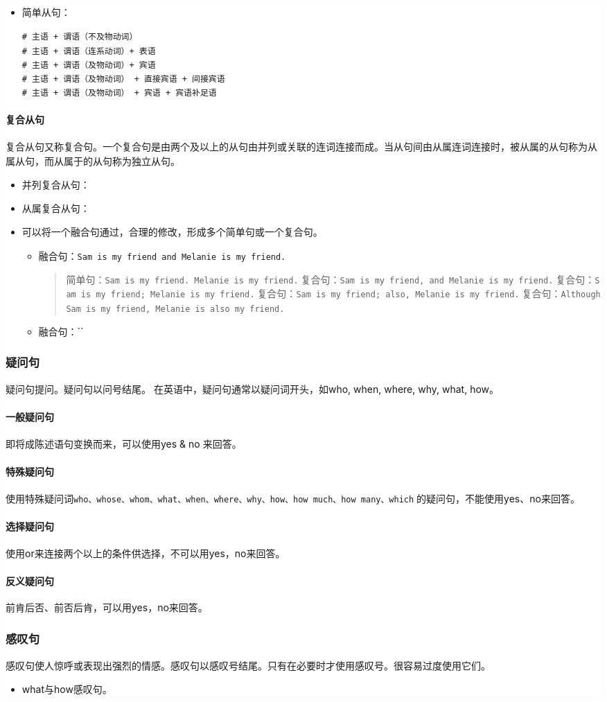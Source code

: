 * 简单从句：

  ```english
  # 主语 + 谓语（不及物动词）
  # 主语 + 谓语（连系动词）+ 表语
  # 主语 + 谓语（及物动词）+ 宾语
  # 主语 + 谓语（及物动词） + 直接宾语 + 间接宾语
  # 主语 + 谓语（及物动词） + 宾语 + 宾语补足语
  ```

#### 复合从句

复合从句又称复合句。一个复合句是由两个及以上的从句由并列或关联的连词连接而成。当从句间由从属连词连接时，被从属的从句称为从属从句，而从属于的从句称为独立从句。

* 并列复合从句：

* 从属复合从句：

* 可以将一个融合句通过，合理的修改，形成多个简单句或一个复合句。

  * 融合句：`Sam is my friend and Melanie is my friend.`
    
    > 简单句：`Sam is my friend. Melanie is my friend.`
    > 复合句：`Sam is my friend, and Melanie is my friend.`
    > 复合句：`Sam is my friend; Melanie is my friend.`
    > 复合句：`Sam is my friend; also, Melanie is my friend.`
    > 复合句：`Although Sam is my friend, Melanie is also my friend.`

  * 融合句：``


### 疑问句

疑问句提问。疑问句以问号结尾。
在英语中，疑问句通常以疑问词开头，如who, when, where, why, what, how。

#### 一般疑问句

即将成陈述语句变换而来，可以使用yes & no 来回答。

#### 特殊疑问句

使用特殊疑问词`who、whose、whom、what、when、where、why、how、how much、how many、which`
的疑问句，不能使用yes、no来回答。

#### 选择疑问句

使用or来连接两个以上的条件供选择，不可以用yes，no来回答。

#### 反义疑问句

前肯后否、前否后肯，可以用yes，no来回答。

### 感叹句

感叹句使人惊呼或表现出强烈的情感。感叹句以感叹号结尾。只有在必要时才使用感叹号。很容易过度使用它们。

* what与how感叹句。

